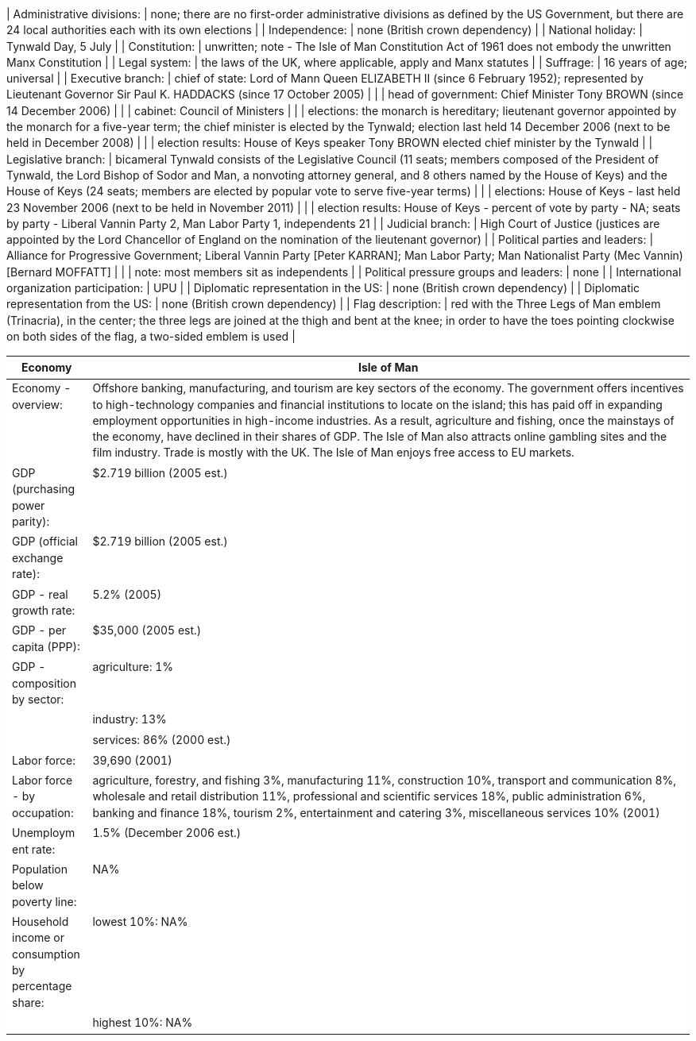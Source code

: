 | Administrative divisions: | none; there are no first-order administrative divisions as defined by the US Government, but there are 24 local authorities each with its own elections |
| Independence: | none (British crown dependency) |
| National holiday: | Tynwald Day, 5 July |
| Constitution: | unwritten; note - The Isle of Man Constitution Act of 1961 does not embody the unwritten Manx Constitution |
| Legal system: | the laws of the UK, where applicable, apply and Manx statutes |
| Suffrage: | 16 years of age; universal |
| Executive branch: | chief of state: Lord of Mann Queen ELIZABETH II (since 6 February 1952); represented by Lieutenant Governor Sir Paul K. HADDACKS (since 17 October 2005) |
| | head of government: Chief Minister Tony BROWN (since 14 December 2006) |
| | cabinet: Council of Ministers |
| | elections: the monarch is hereditary; lieutenant governor appointed by the monarch for a five-year term; the chief minister is elected by the Tynwald; election last held 14 December 2006 (next to be held in December 2008) |
| | election results: House of Keys speaker Tony BROWN elected chief minister by the Tynwald |
| Legislative branch: | bicameral Tynwald consists of the Legislative Council (11 seats; members composed of the President of Tynwald, the Lord Bishop of Sodor and Man, a nonvoting attorney general, and 8 others named by the House of Keys) and the House of Keys (24 seats; members are elected by popular vote to serve five-year terms) |
| | elections: House of Keys - last held 23 November 2006 (next to be held in November 2011) |
| | election results: House of Keys - percent of vote by party - NA; seats by party - Liberal Vannin Party 2, Man Labor Party 1, independents 21 |
| Judicial branch: | High Court of Justice (justices are appointed by the Lord Chancellor of England on the nomination of the lieutenant governor) |
| Political parties and leaders: | Alliance for Progressive Government; Liberal Vannin Party [Peter KARRAN]; Man Labor Party; Man Nationalist Party (Mec Vannin) [Bernard MOFFATT] |
| | note: most members sit as independents |
| Political pressure groups and leaders: | none |
| International organization participation: | UPU |
| Diplomatic representation in the US: | none (British crown dependency) |
| Diplomatic representation from the US: | none (British crown dependency) |
| Flag description: | red with the Three Legs of Man emblem (Trinacria), in the center; the three legs are joined at the thigh and bent at the knee; in order to have the toes pointing clockwise on both sides of the flag, a two-sided emblem is used |

| Economy | Isle of Man |
| --- | --- |
| Economy - overview: | Offshore banking, manufacturing, and tourism are key sectors of the economy. The government offers incentives to high-technology companies and financial institutions to locate on the island; this has paid off in expanding employment opportunities in high-income industries. As a result, agriculture and fishing, once the mainstays of the economy, have declined in their shares of GDP. The Isle of Man also attracts online gambling sites and the film industry. Trade is mostly with the UK. The Isle of Man enjoys free access to EU markets. |
| GDP (purchasing power parity): | $2.719 billion (2005 est.) |
| GDP (official exchange rate): | $2.719 billion (2005 est.) |
| GDP - real growth rate: | 5.2% (2005) |
| GDP - per capita (PPP): | $35,000 (2005 est.) |
| GDP - composition by sector: | agriculture: 1% |
| | industry: 13% |
| | services: 86% (2000 est.) |
| Labor force: | 39,690 (2001) |
| Labor force - by occupation: | agriculture, forestry, and fishing 3%, manufacturing 11%, construction 10%, transport and communication 8%, wholesale and retail distribution 11%, professional and scientific services 18%, public administration 6%, banking and finance 18%, tourism 2%, entertainment and catering 3%, miscellaneous services 10% (2001) |
| Unemployment rate: | 1.5% (December 2006 est.) |
| Population below poverty line: | NA% |
| Household income or consumption by percentage share: | lowest 10%: NA% |
| | highest 10%: NA% |